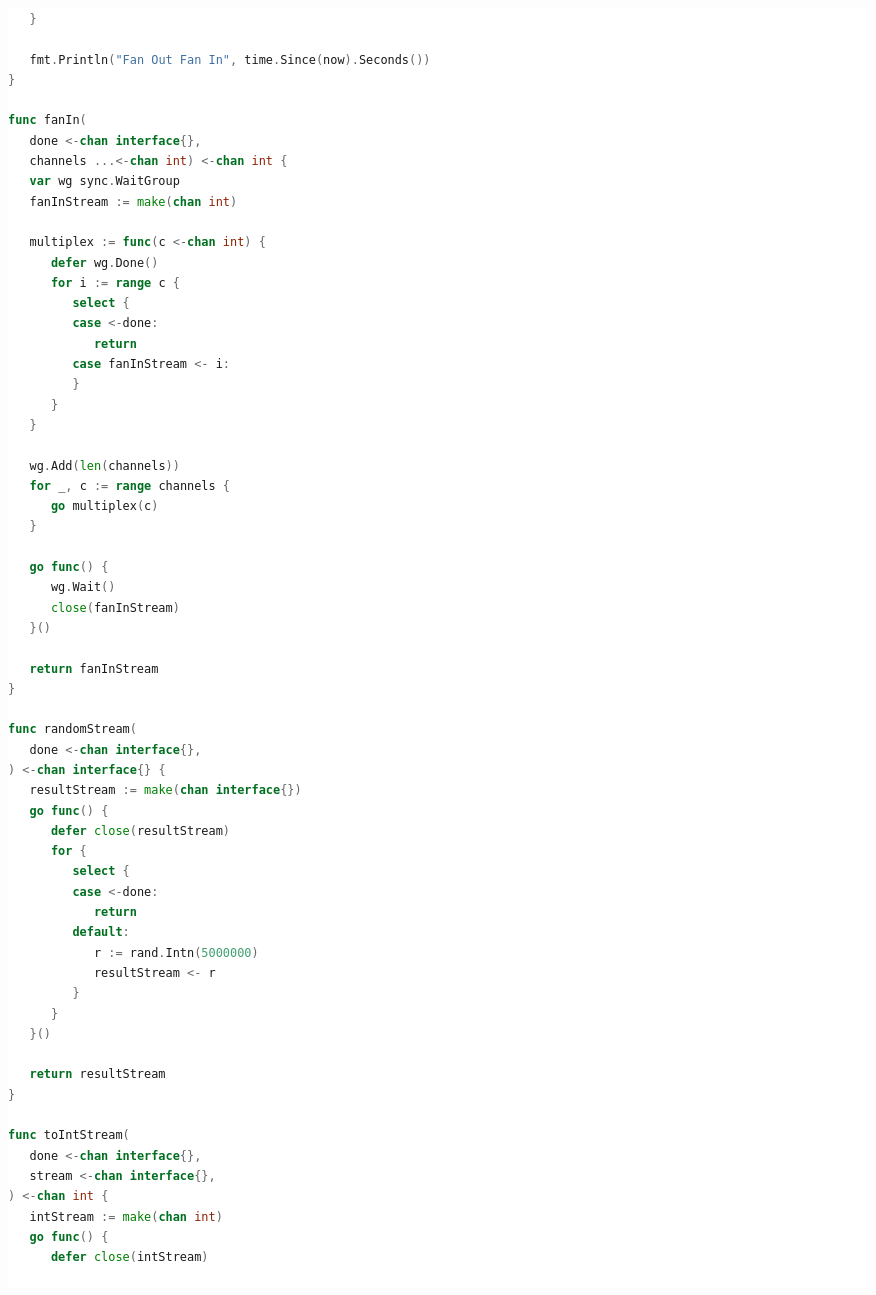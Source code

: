 ```Go
   }  
   
   fmt.Println("Fan Out Fan In", time.Since(now).Seconds())
}
  
func fanIn(  
   done <-chan interface{},  
   channels ...<-chan int) <-chan int {  
   var wg sync.WaitGroup  
   fanInStream := make(chan int)  
  
   multiplex := func(c <-chan int) {  
      defer wg.Done()  
      for i := range c {  
         select {  
         case <-done:  
            return  
         case fanInStream <- i:  
         }  
      }  
   }  
  
   wg.Add(len(channels))  
   for _, c := range channels {  
      go multiplex(c)  
   }  
  
   go func() {  
      wg.Wait()  
      close(fanInStream)  
   }()  
  
   return fanInStream  
}  
  
func randomStream(  
   done <-chan interface{},  
) <-chan interface{} {  
   resultStream := make(chan interface{})  
   go func() {  
      defer close(resultStream)  
      for {  
         select {  
         case <-done:  
            return  
         default:  
            r := rand.Intn(5000000)  
            resultStream <- r  
         }  
      }  
   }()  
  
   return resultStream  
}  
  
func toIntStream(  
   done <-chan interface{},  
   stream <-chan interface{},  
) <-chan int {  
   intStream := make(chan int)  
   go func() {  
      defer close(intStream)  
  
```